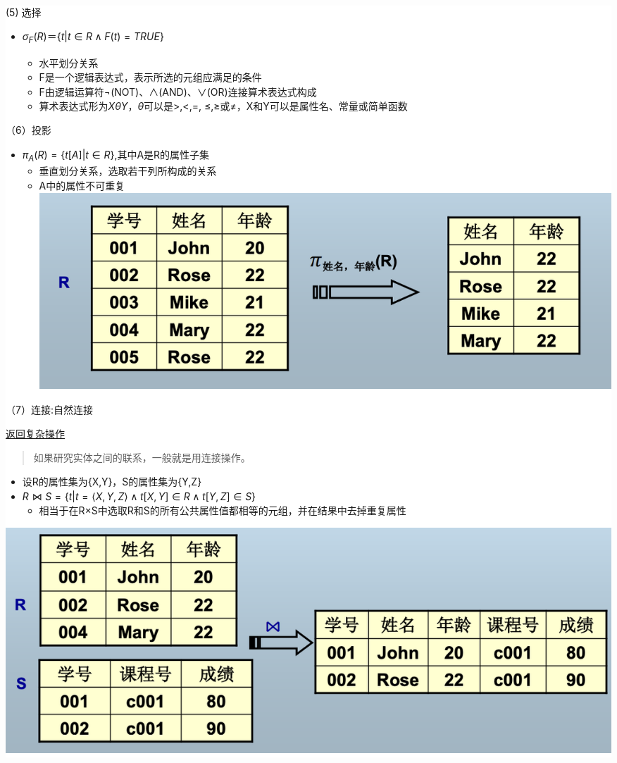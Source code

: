 (5) 选择

- $\sigma_F(R)＝\{ t|t\in R∧F(t)=TRUE \}$

  - 水平划分关系
  - F是一个逻辑表达式，表示所选的元组应满足的条件
  - F由逻辑运算符$\neg$(NOT)、$\wedge$(AND)、$\vee$(OR)连接算术表达式构成
  - 算术表达式形为$X\theta Y$，$\theta$可以是>,<,=, ≤,≥或≠，X和Y可以是属性名、常量或简单函数

（6）投影

- $\pi_A (R) = \{t[A] | t\in R \}$,其中A是R的属性子集
  - 垂直划分关系，选取若干列所构成的关系
  - A中的属性不可重复
    ![a](./pic/chap2/touying.png)

（7）连接:自然连接

<a id="details"></a>

[返回复杂操作](#关系代数表达式示例)

> 如果研究实体之间的联系，一般就是用连接操作。

- 设R的属性集为{X,Y}，S的属性集为{Y,Z}
- $R\Join S=\{t|t =\left \langle X,Y,Z \right \rangle\wedge t[X,Y]\in R \wedge t[Y,Z]\in S\}$
  - 相当于在R×S中选取R和S的所有公共属性值都相等的元组，并在结果中去掉重复属性

![alt](./pic/chap2/conne-n.png)
